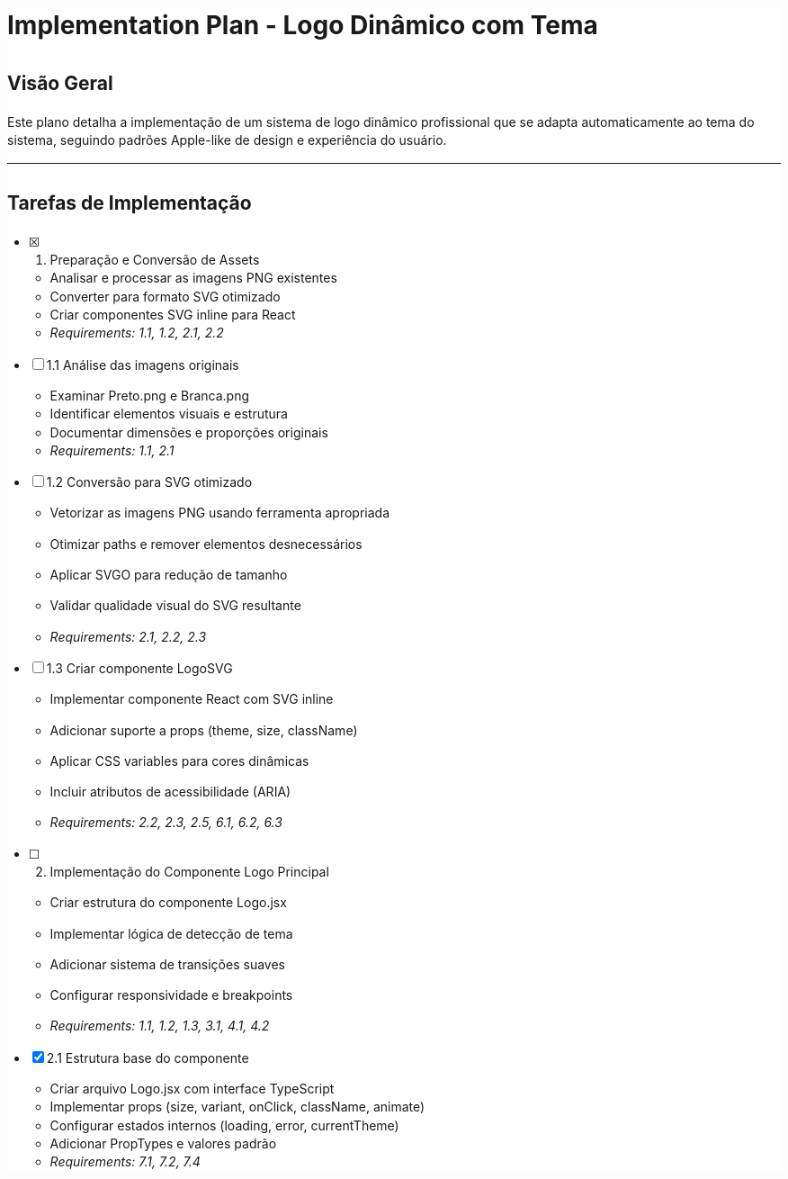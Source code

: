 # Implementation Plan - Logo Dinâmico com Tema

## Visão Geral

Este plano detalha a implementação de um sistema de logo dinâmico profissional que se adapta automaticamente ao tema do sistema, seguindo padrões Apple-like de design e experiência do usuário.

---

## Tarefas de Implementação

- [x] 1. Preparação e Conversão de Assets


  - Analisar e processar as imagens PNG existentes
  - Converter para formato SVG otimizado
  - Criar componentes SVG inline para React
  - _Requirements: 1.1, 1.2, 2.1, 2.2_


- [ ] 1.1 Análise das imagens originais
  - Examinar Preto.png e Branca.png
  - Identificar elementos visuais e estrutura
  - Documentar dimensões e proporções originais
  - _Requirements: 1.1, 2.1_


- [ ] 1.2 Conversão para SVG otimizado
  - Vetorizar as imagens PNG usando ferramenta apropriada
  - Otimizar paths e remover elementos desnecessários
  - Aplicar SVGO para redução de tamanho
  - Validar qualidade visual do SVG resultante

  - _Requirements: 2.1, 2.2, 2.3_

- [ ] 1.3 Criar componente LogoSVG
  - Implementar componente React com SVG inline
  - Adicionar suporte a props (theme, size, className)


  - Aplicar CSS variables para cores dinâmicas
  - Incluir atributos de acessibilidade (ARIA)
  - _Requirements: 2.2, 2.3, 2.5, 6.1, 6.2, 6.3_

- [ ] 2. Implementação do Componente Logo Principal
  - Criar estrutura do componente Logo.jsx

  - Implementar lógica de detecção de tema
  - Adicionar sistema de transições suaves
  - Configurar responsividade e breakpoints
  - _Requirements: 1.1, 1.2, 1.3, 3.1, 4.1, 4.2_

- [x] 2.1 Estrutura base do componente

  - Criar arquivo Logo.jsx com interface TypeScript
  - Implementar props (size, variant, onClick, className, animate)
  - Configurar estados internos (loading, error, currentTheme)
  - Adicionar PropTypes e valores padrão
  - _Requirements: 7.1, 7.2, 7.4_
